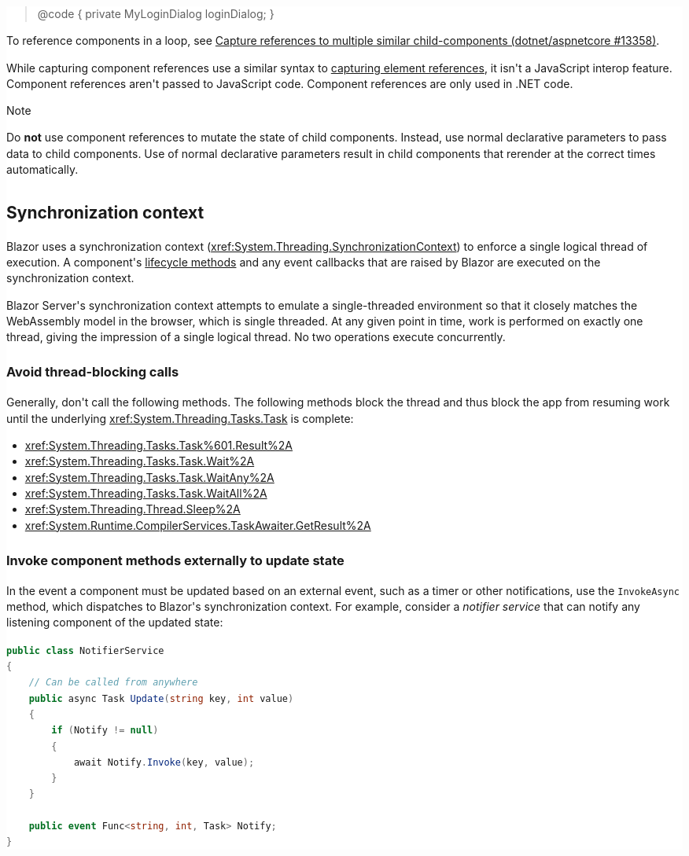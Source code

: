 >
> @code {
>     private MyLoginDialog loginDialog;
> }
> ```

To reference components in a loop, see [Capture references to multiple similar child-components (dotnet/aspnetcore #13358)](https://github.com/dotnet/aspnetcore/issues/13358).

While capturing component references use a similar syntax to [capturing element references](xref:blazor/call-javascript-from-dotnet#capture-references-to-elements), it isn't a JavaScript interop feature. Component references aren't passed to JavaScript code. Component references are only used in .NET code.

> [!NOTE]
> Do **not** use component references to mutate the state of child components. Instead, use normal declarative parameters to pass data to child components. Use of normal declarative parameters result in child components that rerender at the correct times automatically.

## Synchronization context

Blazor uses a synchronization context (<xref:System.Threading.SynchronizationContext>) to enforce a single logical thread of execution. A component's [lifecycle methods](xref:blazor/components/lifecycle) and any event callbacks that are raised by Blazor are executed on the synchronization context.

Blazor Server's synchronization context attempts to emulate a single-threaded environment so that it closely matches the WebAssembly model in the browser, which is single threaded. At any given point in time, work is performed on exactly one thread, giving the impression of a single logical thread. No two operations execute concurrently.

### Avoid thread-blocking calls

Generally, don't call the following methods. The following methods block the thread and thus block the app from resuming work until the underlying <xref:System.Threading.Tasks.Task> is complete:

* <xref:System.Threading.Tasks.Task%601.Result%2A>
* <xref:System.Threading.Tasks.Task.Wait%2A>
* <xref:System.Threading.Tasks.Task.WaitAny%2A>
* <xref:System.Threading.Tasks.Task.WaitAll%2A>
* <xref:System.Threading.Thread.Sleep%2A>
* <xref:System.Runtime.CompilerServices.TaskAwaiter.GetResult%2A>

### Invoke component methods externally to update state

In the event a component must be updated based on an external event, such as a timer or other notifications, use the `InvokeAsync` method, which dispatches to Blazor's synchronization context. For example, consider a *notifier service* that can notify any listening component of the updated state:

```csharp
public class NotifierService
{
    // Can be called from anywhere
    public async Task Update(string key, int value)
    {
        if (Notify != null)
        {
            await Notify.Invoke(key, value);
        }
    }

    public event Func<string, int, Task> Notify;
}
```


[1]: <xref:mvc/views/razor#code>
[2]: <xref:mvc/views/razor#using>
[3]: <xref:mvc/views/razor#attributes>
[4]: <xref:mvc/views/razor#ref>
[5]: <xref:mvc/views/razor#key>
[6]: <xref:mvc/views/razor#inherits>
[7]: <xref:mvc/views/razor#attribute>
[8]: <xref:mvc/views/razor#namespace>
[9]: <xref:mvc/views/razor#page>
[10]: <xref:mvc/views/razor#bind>